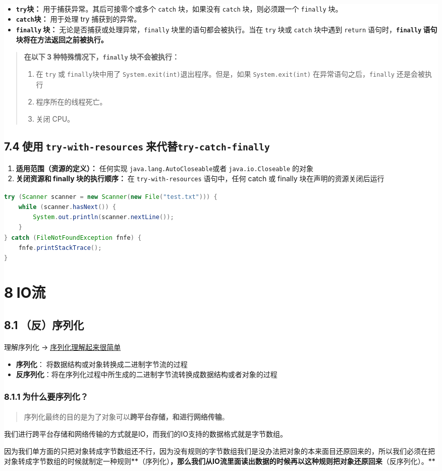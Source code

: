 - **`try`块：** 用于捕获异常。其后可接零个或多个 `catch` 块，如果没有 `catch` 块，则必须跟一个 `finally` 块。
- **`catch`块：** 用于处理 try 捕获到的异常。
- **`finally` 块：** 无论是否捕获或处理异常，`finally` 块里的语句都会被执行。当在 `try` 块或 `catch` 块中遇到 `return` 语句时，**`finally` 语句块将在方法返回之前被执行。**



> **在以下 3 种特殊情况下，`finally` 块不会被执行：**
>
> 1. 在 `try` 或 `finally`块中用了 `System.exit(int)`退出程序。但是，如果 `System.exit(int)` 在异常语句之后，`finally` 还是会被执行
>
> 2. 程序所在的线程死亡。
>
> 3. 关闭 CPU。



## 7.4 使用 `try-with-resources` 来代替`try-catch-finally`

1. **适用范围（资源的定义）：** 任何实现 `java.lang.AutoCloseable`或者 `java.io.Closeable` 的对象
2. **关闭资源和 finally 块的执行顺序：** 在 `try-with-resources` 语句中，任何 catch 或 finally 块在声明的资源关闭后运行

```java
try (Scanner scanner = new Scanner(new File("test.txt"))) {
    while (scanner.hasNext()) {
        System.out.println(scanner.nextLine());
    }
} catch (FileNotFoundException fnfe) {
    fnfe.printStackTrace();
}
```



# 8 IO流



## 8.1 （反）序列化

理解序列化 -> [序列化理解起来很简单](https://zhuanlan.zhihu.com/p/40462507)

- **序列化**： 将数据结构或对象转换成二进制字节流的过程
- **反序列化**：将在序列化过程中所生成的二进制字节流转换成数据结构或者对象的过程



### 8.1.1 为什么要序列化？

> 序列化最终的目的是为了对象可以**跨平台存储，和进行网络传输**。

我们进行跨平台存储和网络传输的方式就是IO，而我们的IO支持的数据格式就是字节数组。



因为我们单方面的只把对象转成字节数组还不行，因为没有规则的字节数组我们是没办法把对象的本来面目还原回来的，所以我们必须在把对象转成字节数组的时候就制定一种规则**（序列化）**，那么我们从IO流里面读出数据的时候再以这种规则把对象还原回来**（反序列化）。**
